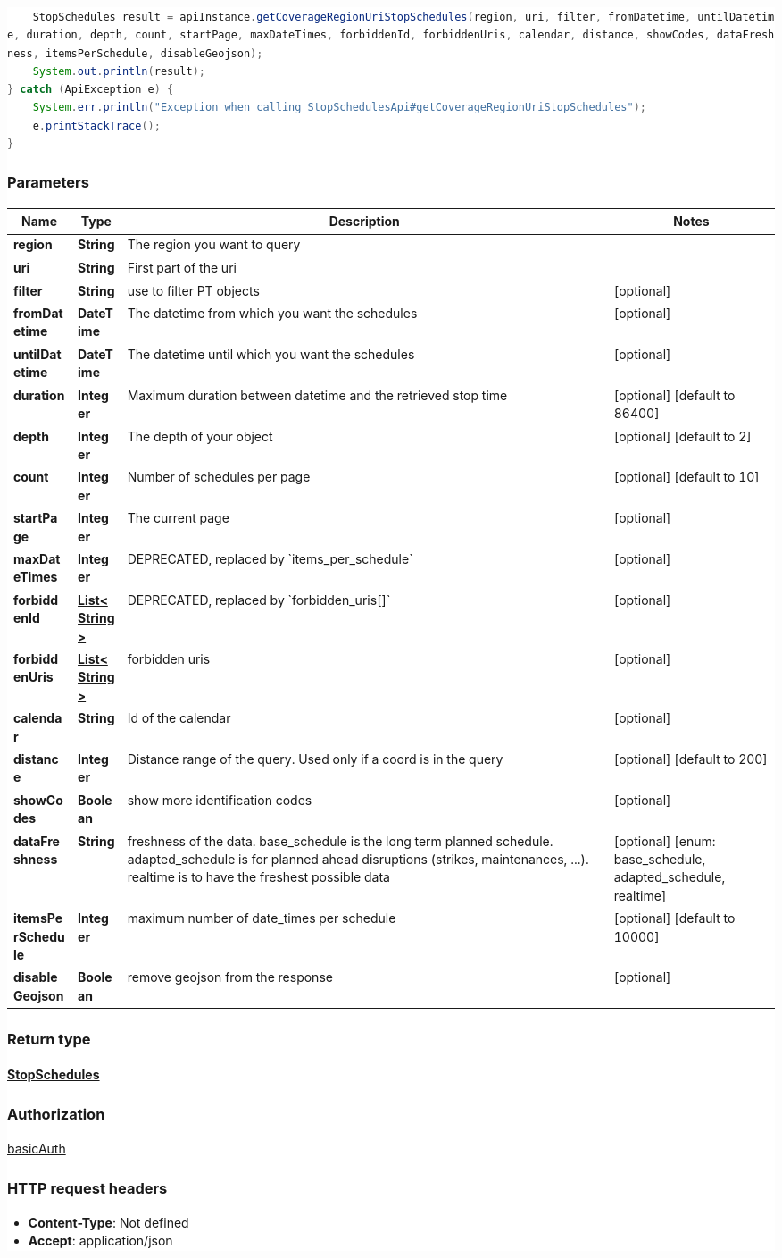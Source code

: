```java
    StopSchedules result = apiInstance.getCoverageRegionUriStopSchedules(region, uri, filter, fromDatetime, untilDatetime, duration, depth, count, startPage, maxDateTimes, forbiddenId, forbiddenUris, calendar, distance, showCodes, dataFreshness, itemsPerSchedule, disableGeojson);
    System.out.println(result);
} catch (ApiException e) {
    System.err.println("Exception when calling StopSchedulesApi#getCoverageRegionUriStopSchedules");
    e.printStackTrace();
}
```

### Parameters

Name | Type | Description  | Notes
------------- | ------------- | ------------- | -------------
 **region** | **String**|  The region you want to query |
 **uri** | **String**| First part of the uri |
 **filter** | **String**| use to filter PT objects | [optional]
 **fromDatetime** | **DateTime**| The datetime from which you want the schedules | [optional]
 **untilDatetime** | **DateTime**| The datetime until which you want the schedules | [optional]
 **duration** | **Integer**| Maximum duration between datetime and the retrieved stop time | [optional] [default to 86400]
 **depth** | **Integer**| The depth of your object | [optional] [default to 2]
 **count** | **Integer**| Number of schedules per page | [optional] [default to 10]
 **startPage** | **Integer**| The current page | [optional]
 **maxDateTimes** | **Integer**| DEPRECATED, replaced by &#x60;items_per_schedule&#x60; | [optional]
 **forbiddenId** | [**List&lt;String&gt;**](String.md)| DEPRECATED, replaced by &#x60;forbidden_uris[]&#x60; | [optional]
 **forbiddenUris** | [**List&lt;String&gt;**](String.md)| forbidden uris | [optional]
 **calendar** | **String**| Id of the calendar | [optional]
 **distance** | **Integer**| Distance range of the query. Used only if a coord is in the query | [optional] [default to 200]
 **showCodes** | **Boolean**| show more identification codes | [optional]
 **dataFreshness** | **String**| freshness of the data. base_schedule is the long term planned schedule. adapted_schedule is for planned ahead disruptions (strikes, maintenances, ...). realtime is to have the freshest possible data | [optional] [enum: base_schedule, adapted_schedule, realtime]
 **itemsPerSchedule** | **Integer**| maximum number of date_times per schedule | [optional] [default to 10000]
 **disableGeojson** | **Boolean**| remove geojson from the response | [optional]

### Return type

[**StopSchedules**](StopSchedules.md)

### Authorization

[basicAuth](../README.md#basicAuth)

### HTTP request headers

 - **Content-Type**: Not defined
 - **Accept**: application/json

